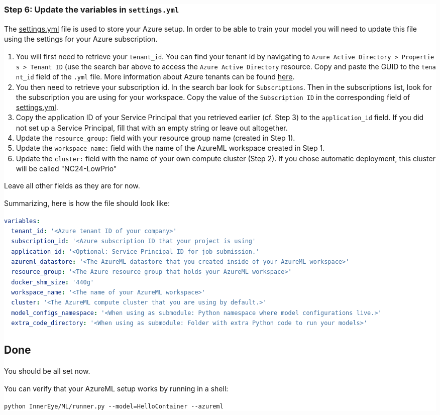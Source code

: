 ### Step 6: Update the variables in `settings.yml`

The [settings.yml](../../../InnerEye/settings.yml) file is used to store your Azure setup. In order to be able to
train your model you will need to update this file using the settings for your Azure subscription.

1. You will first need to retrieve your `tenant_id`. You can find your tenant id by navigating to
`Azure Active Directory > Properties > Tenant ID` (use the search bar above to access the `Azure Active Directory`
resource. Copy and paste the GUID to the `tenant_id` field of the `.yml` file. More information about Azure tenants can be found
[here](https://docs.microsoft.com/en-us/azure/active-directory/develop/quickstart-create-new-tenant).
1. You then need to retrieve your subscription id. In the search bar look for `Subscriptions`. Then in the subscriptions list,
look for the subscription you are using for your workspace. Copy the value of the `Subscription ID` in the corresponding
field of [settings.yml](../../../InnerEye/settings.yml).
1. Copy the application ID of your Service Principal that you retrieved earlier (cf. Step 3) to the `application_id` field.
If you did not set up a Service Principal, fill that with an empty string or leave out altogether.
1. Update the `resource_group:` field with your resource group name (created in Step 1).
1. Update the `workspace_name:` field with the name of the AzureML workspace created in Step 1.
1. Update the `cluster:` field with the name of your own compute cluster (Step 2). If you chose automatic
deployment, this cluster will be called "NC24-LowPrio"

Leave all other fields as they are for now.

Summarizing, here is how the file should look like:

```yaml
variables:
  tenant_id: '<Azure tenant ID of your company>'
  subscription_id: '<Azure subscription ID that your project is using'
  application_id: '<Optional: Service Principal ID for job submission.'
  azureml_datastore: '<The AzureML datastore that you created inside of your AzureML workspace>'
  resource_group: '<The Azure resource group that holds your AzureML workspace>'
  docker_shm_size: '440g'
  workspace_name: '<The name of your AzureML workspace>'
  cluster: '<The AzureML compute cluster that you are using by default.>'
  model_configs_namespace: '<When using as submodule: Python namespace where model configurations live.>'
  extra_code_directory: '<When using as submodule: Folder with extra Python code to run your models>'
```

## Done

You should be all set now.

You can verify that your AzureML setup works by running in a shell:

```shell
python InnerEye/ML/runner.py --model=HelloContainer --azureml
```
